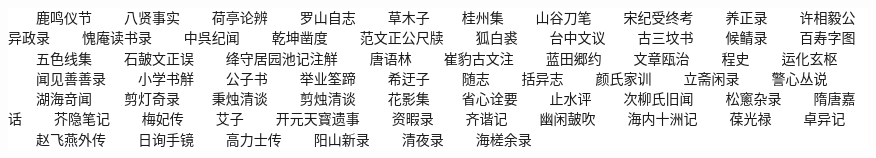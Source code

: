 　　鹿鸣仪节 
　　八贤事实 
　　荷亭论辨 
　　罗山自志 
　　草木子 
　　桂州集 
　　山谷刀笔 
　　宋纪受终考 
　　养正录 
　　许相毅公异政录 
　　愧庵读书录 
　　中呉纪闻 
　　乾坤凿度 
　　范文正公尺牍 
　　狐白裘 
　　台中文议 
　　古三坟书 
　　候鲭录 
　　百寿字图 
　　五色线集 
　　石皷文正误 
　　绛守居园池记注觧 
　　唐语林 
　　崔豹古文注 
　　蓝田郷约 
　　文章瓯治 
　　程史 
　　运化玄枢 
　　闻见善善录 
　　小学书觧 
　　公子书 
　　举业筌蹄 
　　希迂子 
　　随志 
　　括异志 
　　颜氏家训 
　　立斋闲录 
　　警心丛说 
　　湖海竒闻 
　　剪灯奇录 
　　秉烛清谈 
　　剪烛清谈 
　　花影集 
　　省心诠要 
　　止水评 
　　次柳氏旧闻 
　　松窻杂录 
　　隋唐嘉话 
　　芥隐笔记 
　　梅妃传 
　　艾子 
　　开元天寳遗事 
　　资暇录 
　　齐谐记 
　　幽闲皷吹 
　　海内十洲记 
　　葆光禄 
　　卓异记 
　　赵飞燕外传 
　　日询手镜 
　　高力士传 
　　阳山新录 
　　清夜录 
　　海槎余录 